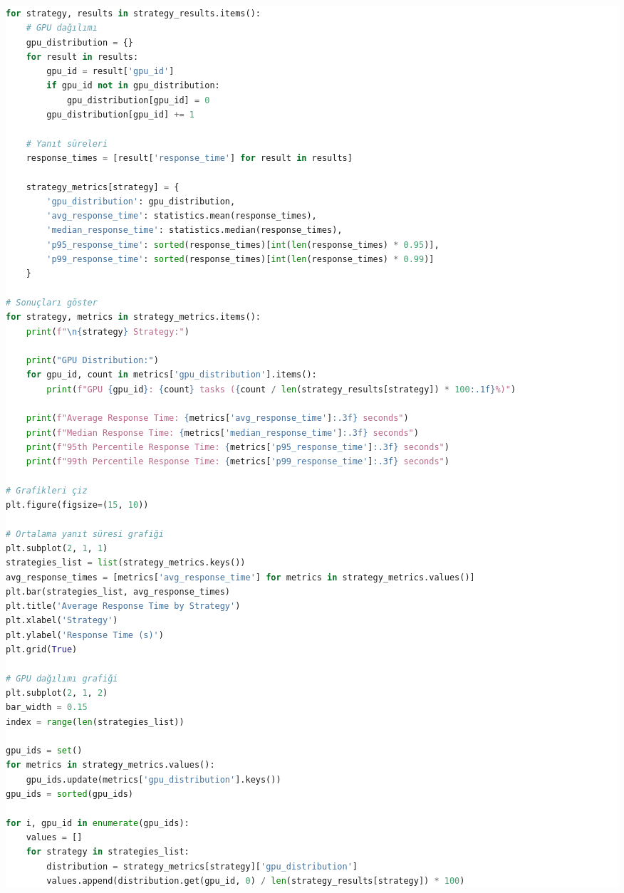 ```python
for strategy, results in strategy_results.items():
    # GPU dağılımı
    gpu_distribution = {}
    for result in results:
        gpu_id = result['gpu_id']
        if gpu_id not in gpu_distribution:
            gpu_distribution[gpu_id] = 0
        gpu_distribution[gpu_id] += 1

    # Yanıt süreleri
    response_times = [result['response_time'] for result in results]

    strategy_metrics[strategy] = {
        'gpu_distribution': gpu_distribution,
        'avg_response_time': statistics.mean(response_times),
        'median_response_time': statistics.median(response_times),
        'p95_response_time': sorted(response_times)[int(len(response_times) * 0.95)],
        'p99_response_time': sorted(response_times)[int(len(response_times) * 0.99)]
    }

# Sonuçları göster
for strategy, metrics in strategy_metrics.items():
    print(f"\n{strategy} Strategy:")

    print("GPU Distribution:")
    for gpu_id, count in metrics['gpu_distribution'].items():
        print(f"GPU {gpu_id}: {count} tasks ({count / len(strategy_results[strategy]) * 100:.1f}%)")

    print(f"Average Response Time: {metrics['avg_response_time']:.3f} seconds")
    print(f"Median Response Time: {metrics['median_response_time']:.3f} seconds")
    print(f"95th Percentile Response Time: {metrics['p95_response_time']:.3f} seconds")
    print(f"99th Percentile Response Time: {metrics['p99_response_time']:.3f} seconds")

# Grafikleri çiz
plt.figure(figsize=(15, 10))

# Ortalama yanıt süresi grafiği
plt.subplot(2, 1, 1)
strategies_list = list(strategy_metrics.keys())
avg_response_times = [metrics['avg_response_time'] for metrics in strategy_metrics.values()]
plt.bar(strategies_list, avg_response_times)
plt.title('Average Response Time by Strategy')
plt.xlabel('Strategy')
plt.ylabel('Response Time (s)')
plt.grid(True)

# GPU dağılımı grafiği
plt.subplot(2, 1, 2)
bar_width = 0.15
index = range(len(strategies_list))

gpu_ids = set()
for metrics in strategy_metrics.values():
    gpu_ids.update(metrics['gpu_distribution'].keys())
gpu_ids = sorted(gpu_ids)

for i, gpu_id in enumerate(gpu_ids):
    values = []
    for strategy in strategies_list:
        distribution = strategy_metrics[strategy]['gpu_distribution']
        values.append(distribution.get(gpu_id, 0) / len(strategy_results[strategy]) * 100)

```